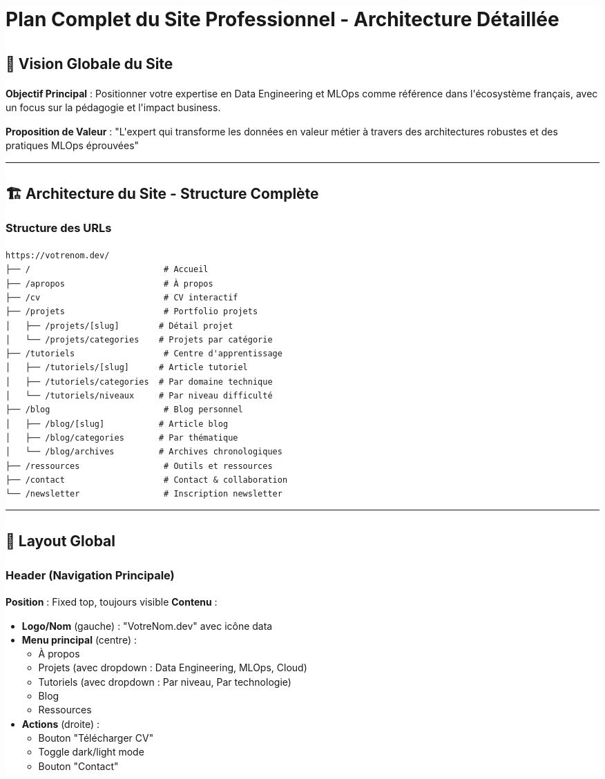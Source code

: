 # Plan Complet du Site Professionnel - Architecture Détaillée

## 🎯 Vision Globale du Site

**Objectif Principal** : Positionner votre expertise en Data Engineering et MLOps comme référence dans l'écosystème français, avec un focus sur la pédagogie et l'impact business.

**Proposition de Valeur** : "L'expert qui transforme les données en valeur métier à travers des architectures robustes et des pratiques MLOps éprouvées"

---

## 🏗️ Architecture du Site - Structure Complète

### Structure des URLs
```
https://votrenom.dev/
├── /                           # Accueil
├── /apropos                    # À propos
├── /cv                         # CV interactif
├── /projets                    # Portfolio projets
│   ├── /projets/[slug]        # Détail projet
│   └── /projets/categories    # Projets par catégorie
├── /tutoriels                  # Centre d'apprentissage
│   ├── /tutoriels/[slug]      # Article tutoriel
│   ├── /tutoriels/categories  # Par domaine technique
│   └── /tutoriels/niveaux     # Par niveau difficulté
├── /blog                       # Blog personnel
│   ├── /blog/[slug]           # Article blog
│   ├── /blog/categories       # Par thématique
│   └── /blog/archives         # Archives chronologiques
├── /ressources                 # Outils et ressources
├── /contact                    # Contact & collaboration
└── /newsletter                 # Inscription newsletter
```

---

## 📐 Layout Global

### Header (Navigation Principale)
**Position** : Fixed top, toujours visible
**Contenu** :
- **Logo/Nom** (gauche) : "VotreNom.dev" avec icône data
- **Menu principal** (centre) :
  - À propos
  - Projets (avec dropdown : Data Engineering, MLOps, Cloud)
  - Tutoriels (avec dropdown : Par niveau, Par technologie)
  - Blog
  - Ressources
- **Actions** (droite) :
  - Bouton "Télécharger CV"
  - Toggle dark/light mode
  - Bouton "Contact"
